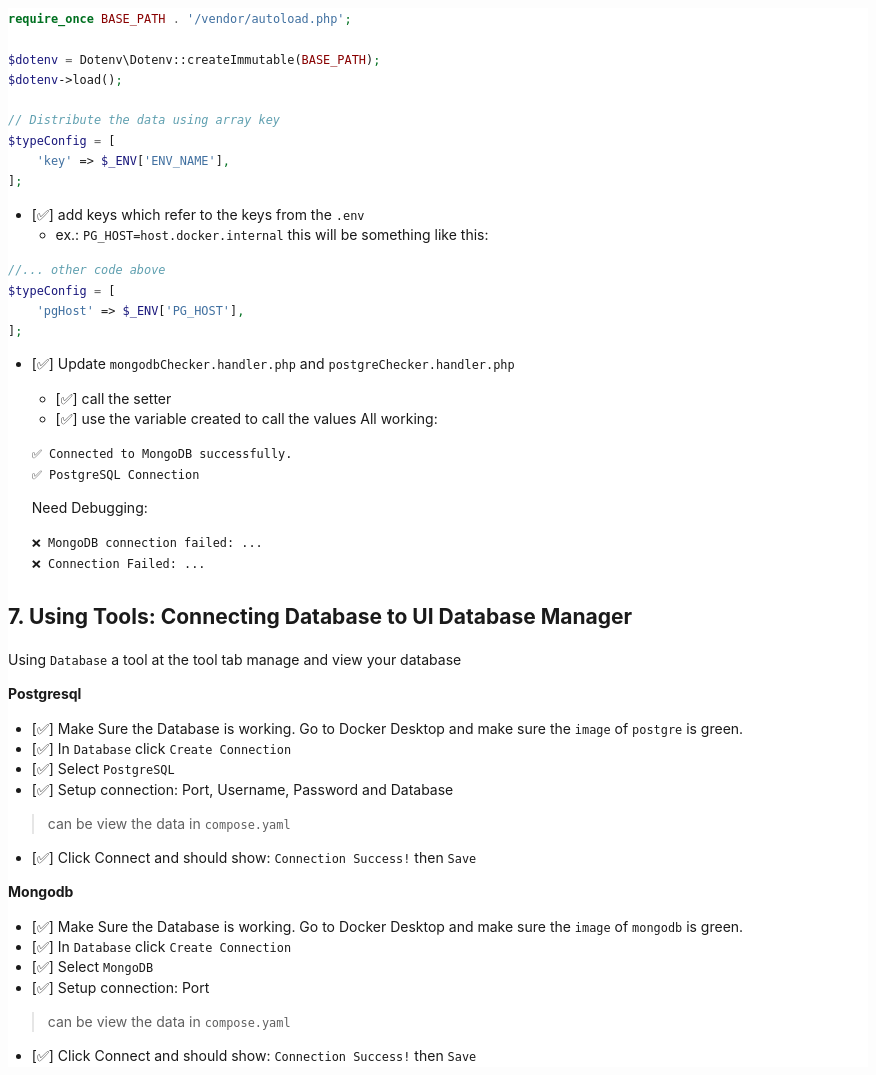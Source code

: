 ```php
require_once BASE_PATH . '/vendor/autoload.php';

$dotenv = Dotenv\Dotenv::createImmutable(BASE_PATH);
$dotenv->load();

// Distribute the data using array key
$typeConfig = [
    'key' => $_ENV['ENV_NAME'],
];
```
- [✅] add keys which refer to the keys from the `.env`
    - ex.: `PG_HOST=host.docker.internal` this will be something like this:
```php
//... other code above
$typeConfig = [
    'pgHost' => $_ENV['PG_HOST'],
];
```
- [✅] Update `mongodbChecker.handler.php` and `postgreChecker.handler.php`
    - [✅] call the setter
    - [✅] use the variable created to call the values
    All working:
    ```html
    ✅ Connected to MongoDB successfully.
    ✅ PostgreSQL Connection
    ```

    Need Debugging:
    ```html
    ❌ MongoDB connection failed: ...
    ❌ Connection Failed: ...
    ```

## 7. Using Tools: Connecting Database to UI Database Manager
Using `Database` a tool at the tool tab manage and view your database

**Postgresql**
- [✅] Make Sure the Database is working. Go to Docker Desktop and make sure the `image` of `postgre` is green.
- [✅] In `Database` click `Create Connection`
- [✅] Select `PostgreSQL`
- [✅] Setup connection: Port, Username, Password and Database
> can be view the data in `compose.yaml`
- [✅] Click Connect and should show: `Connection Success!` then `Save`

**Mongodb**
- [✅] Make Sure the Database is working. Go to Docker Desktop and make sure the `image` of `mongodb` is green.
- [✅] In `Database` click `Create Connection`
- [✅] Select `MongoDB`
- [✅] Setup connection: Port
> can be view the data in `compose.yaml`
- [✅] Click Connect and should show: `Connection Success!` then `Save`
